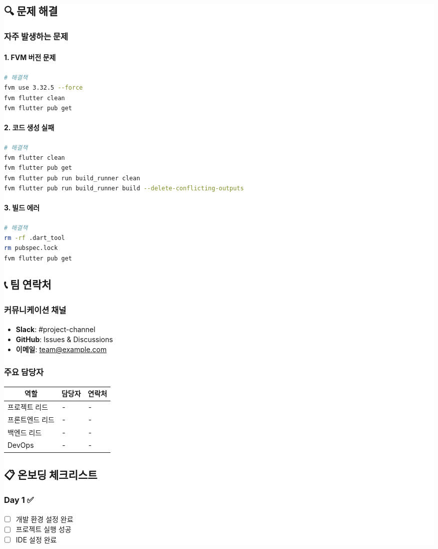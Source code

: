 ## 🔍 문제 해결

### 자주 발생하는 문제

#### 1. FVM 버전 문제
```bash
# 해결책
fvm use 3.32.5 --force
fvm flutter clean
fvm flutter pub get
```

#### 2. 코드 생성 실패
```bash
# 해결책
fvm flutter clean
fvm flutter pub get
fvm flutter pub run build_runner clean
fvm flutter pub run build_runner build --delete-conflicting-outputs
```

#### 3. 빌드 에러
```bash
# 해결책
rm -rf .dart_tool
rm pubspec.lock
fvm flutter pub get
```

## 📞 팀 연락처

### 커뮤니케이션 채널
- **Slack**: #project-channel
- **GitHub**: Issues & Discussions
- **이메일**: team@example.com

### 주요 담당자
| 역할 | 담당자 | 연락처 |
|------|--------|--------|
| 프로젝트 리드 | - | - |
| 프론트엔드 리드 | - | - |
| 백엔드 리드 | - | - |
| DevOps | - | - |

## 📋 온보딩 체크리스트

### Day 1 ✅
- [ ] 개발 환경 설정 완료
- [ ] 프로젝트 실행 성공
- [ ] IDE 설정 완료
